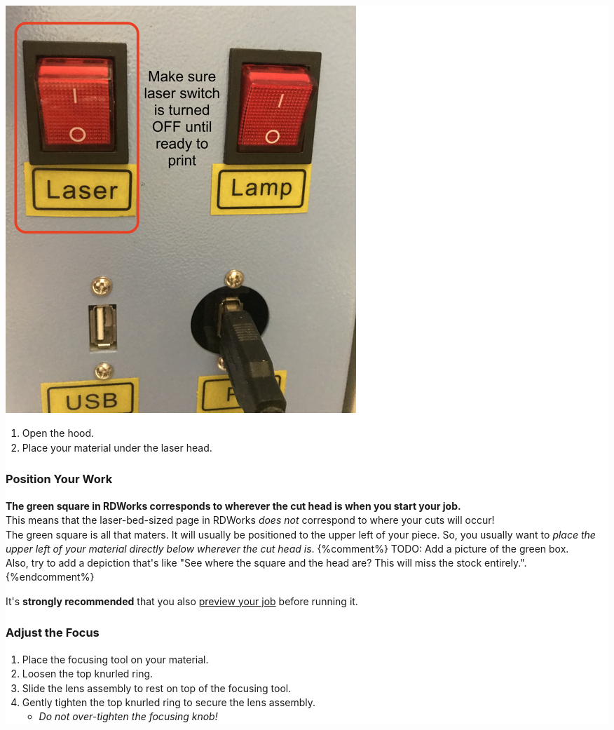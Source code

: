    ![](img/laserDisable.png)
1. Open the hood.
1. Place your material under the laser head.

### Position Your Work
__The green square in RDWorks corresponds to wherever the cut head is when you start your job.__  
This means that the laser-bed-sized page in RDWorks _does not_ correspond to where your cuts will occur!  
The green square is all that maters. It will usually be positioned to the upper left of your piece. 
So, you usually want to _place the upper left of your material directly below wherever the cut head is_.
{%comment%}
TODO: 
Add a picture of the green box.  
Also, try to add a depiction that's like 
"See where the square and the head are? This will miss the stock entirely.".
{%endcomment%}

It's __strongly recommended__ that you also [preview your job](#previewing-your-job) before running it.

### Adjust the Focus
1. Place the focusing tool on your material.
1. Loosen the top knurled ring.
1. Slide the lens assembly to rest on top of the focusing tool.
1. Gently tighten the top knurled ring to secure the lens assembly.
    - *Do not over-tighten the focusing knob!*  